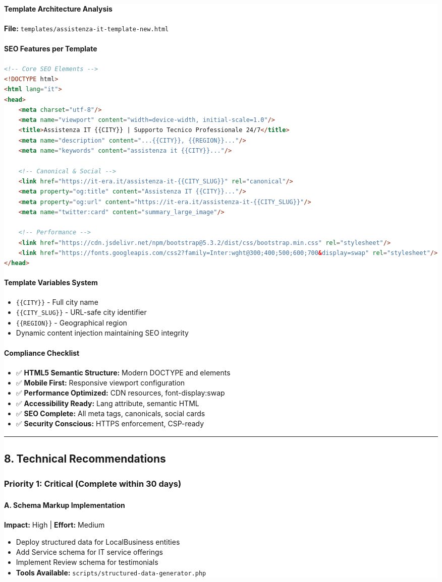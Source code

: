 #### Template Architecture Analysis
**File:** `templates/assistenza-it-template-new.html`

#### SEO Features per Template
```html
<!-- Core SEO Elements -->
<!DOCTYPE html>
<html lang="it">
<head>
    <meta charset="utf-8"/>
    <meta name="viewport" content="width=device-width, initial-scale=1.0"/>
    <title>Assistenza IT {{CITY}} | Supporto Tecnico Professionale 24/7</title>
    <meta name="description" content="...{{CITY}}, {{REGION}}..."/>
    <meta name="keywords" content="assistenza it {{CITY}}..."/>
    
    <!-- Canonical & Social -->
    <link href="https://it-era.it/assistenza-it-{{CITY_SLUG}}" rel="canonical"/>
    <meta property="og:title" content="Assistenza IT {{CITY}}..."/>
    <meta property="og:url" content="https://it-era.it/assistenza-it-{{CITY_SLUG}}"/>
    <meta name="twitter:card" content="summary_large_image"/>
    
    <!-- Performance -->
    <link href="https://cdn.jsdelivr.net/npm/bootstrap@5.3.2/dist/css/bootstrap.min.css" rel="stylesheet"/>
    <link href="https://fonts.googleapis.com/css2?family=Inter:wght@300;400;500;600;700&display=swap" rel="stylesheet"/>
</head>
```

#### Template Variables System
- `{{CITY}}` - Full city name
- `{{CITY_SLUG}}` - URL-safe city identifier
- `{{REGION}}` - Geographical region
- Dynamic content injection maintaining SEO integrity

#### Compliance Checklist
- ✅ **HTML5 Semantic Structure:** Modern DOCTYPE and elements
- ✅ **Mobile First:** Responsive viewport configuration
- ✅ **Performance Optimized:** CDN resources, font-display:swap
- ✅ **Accessibility Ready:** Lang attribute, semantic HTML
- ✅ **SEO Complete:** All meta tags, canonicals, social cards
- ✅ **Security Conscious:** HTTPS enforcement, CSP-ready

---

## 8. Technical Recommendations

### Priority 1: Critical (Complete within 30 days)

#### A. Schema Markup Implementation
**Impact:** High | **Effort:** Medium
- Deploy structured data for LocalBusiness entities
- Add Service schema for IT service offerings  
- Implement Review schema for testimonials
- **Tools Available:** `scripts/structured-data-generator.php`
